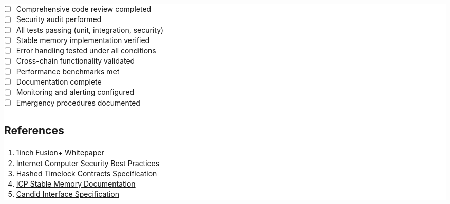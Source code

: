 - [ ] Comprehensive code review completed
- [ ] Security audit performed
- [ ] All tests passing (unit, integration, security)
- [ ] Stable memory implementation verified
- [ ] Error handling tested under all conditions
- [ ] Cross-chain functionality validated
- [ ] Performance benchmarks met
- [ ] Documentation complete
- [ ] Monitoring and alerting configured
- [ ] Emergency procedures documented

## References

1. [1inch Fusion+ Whitepaper](https://1inch.io/assets/1inch-fusion-plus.pdf)
2. [Internet Computer Security Best Practices](https://internetcomputer.org/docs/building-apps/security/inter-canister-calls)
3. [Hashed Timelock Contracts Specification](https://bitcoinwiki.org/wiki/hashed-timelock-contracts)
4. [ICP Stable Memory Documentation](https://internetcomputer.org/docs/building-apps/canister-management/storage)
5. [Candid Interface Specification](https://internetcomputer.org/docs/building-apps/interact-with-canisters/candid/using-candid)